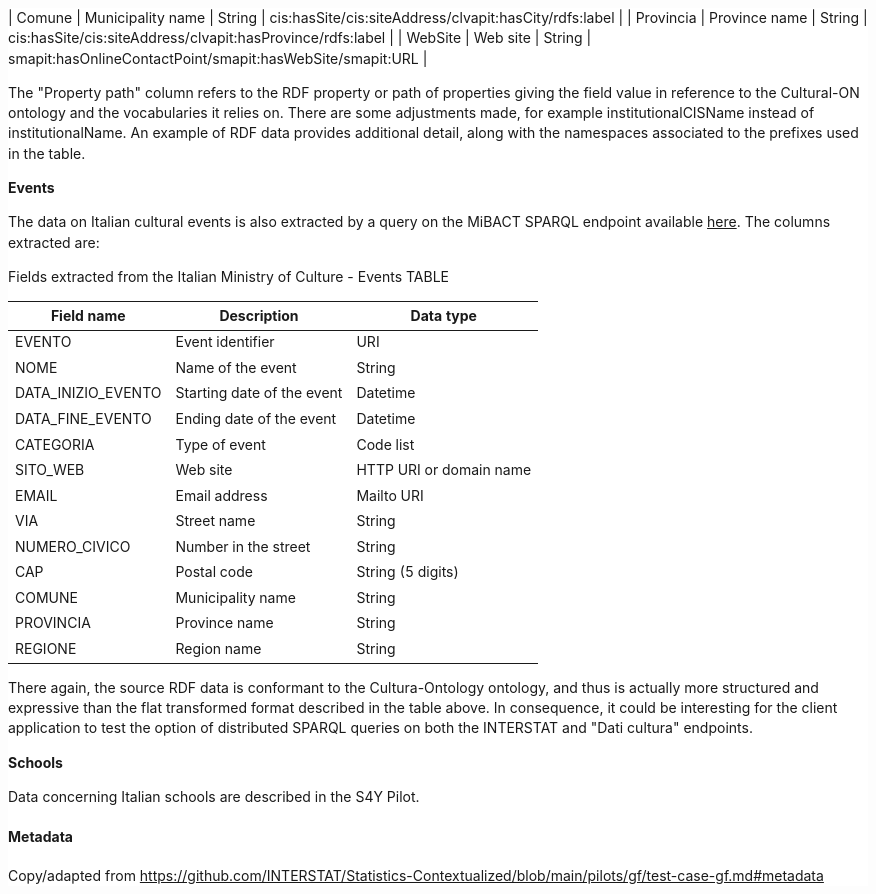 | Comune             | Municipality name  | String    | cis:hasSite/cis:siteAddress/clvapit:hasCity/rdfs:label     |
| Provincia          | Province name      | String    | cis:hasSite/cis:siteAddress/clvapit:hasProvince/rdfs:label |
| WebSite            | Web site           | String    | smapit:hasOnlineContactPoint/smapit:hasWebSite/smapit:URL  |

The "Property path" column refers to the RDF property or path of properties giving the field value in reference to the Cultural-ON ontology and the vocabularies it relies on. There are some adjustments made, for example institutionalCISName instead of institutionalName. An example of RDF data provides additional detail, along with the namespaces associated to the prefixes used in the table.

**Events**

The data on Italian cultural events is also extracted by a query on the MiBACT SPARQL endpoint available [here](https://dati.cultura.gov.it/sparql). The columns extracted are:

Fields extracted from the Italian Ministry of Culture - Events TABLE

| Field name         | Description                | Data type               |
| ------------------ | -------------------------- | ----------------------- |
| EVENTO             | Event identifier           | URI                     |
| NOME               | Name of the event          | String                  |
| DATA_INIZIO_EVENTO | Starting date of the event | Datetime                |
| DATA_FINE_EVENTO   | Ending date of the event   | Datetime                |
| CATEGORIA          | Type of event              | Code list               |
| SITO_WEB           | Web site                   | HTTP URI or domain name |
| EMAIL              | Email address              | Mailto URI              |
| VIA                | Street name                | String                  |
| NUMERO_CIVICO      | Number in the street       | String                  |
| CAP                | Postal code                | String (5 digits)       |
| COMUNE             | Municipality name          | String                  |
| PROVINCIA          | Province name              | String                  |
| REGIONE            | Region name                | String                  |

There again, the source RDF data is conformant to the Cultura-Ontology ontology, and thus is actually more structured and expressive than the flat transformed format described in the table above. In consequence, it could be interesting for the client application to test the option of distributed SPARQL queries on both the INTERSTAT and "Dati cultura" endpoints.

**Schools**

Data concerning Italian schools are described in the S4Y Pilot.

#### Metadata

Copy/adapted from https://github.com/INTERSTAT/Statistics-Contextualized/blob/main/pilots/gf/test-case-gf.md#metadata
